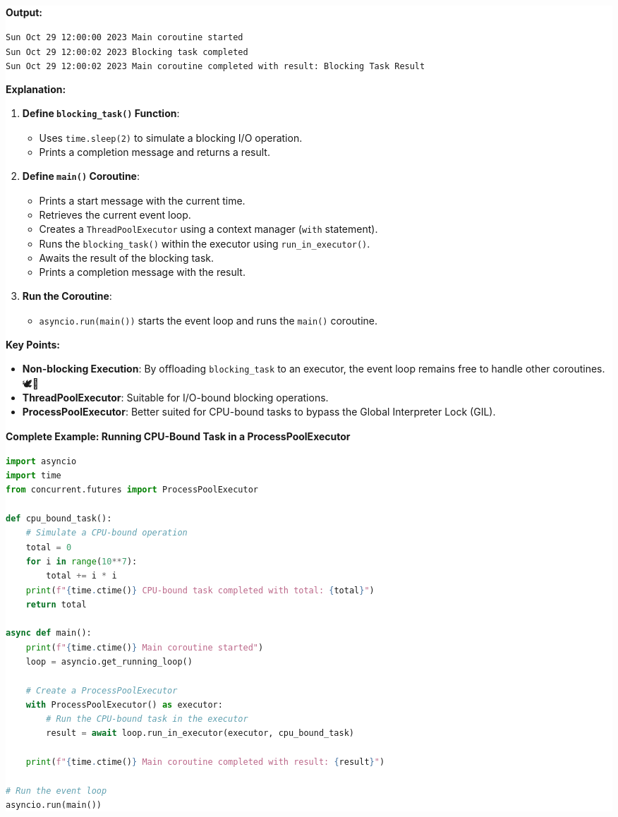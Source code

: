 
**Output:**
```
Sun Oct 29 12:00:00 2023 Main coroutine started
Sun Oct 29 12:00:02 2023 Blocking task completed
Sun Oct 29 12:00:02 2023 Main coroutine completed with result: Blocking Task Result
```

**Explanation:**

1. **Define `blocking_task()` Function**:
   - Uses `time.sleep(2)` to simulate a blocking I/O operation.
   - Prints a completion message and returns a result.

2. **Define `main()` Coroutine**:
   - Prints a start message with the current time.
   - Retrieves the current event loop.
   - Creates a `ThreadPoolExecutor` using a context manager (`with` statement).
   - Runs the `blocking_task()` within the executor using `run_in_executor()`.
   - Awaits the result of the blocking task.
   - Prints a completion message with the result.

3. **Run the Coroutine**:
   - `asyncio.run(main())` starts the event loop and runs the `main()` coroutine.

**Key Points:**

- **Non-blocking Execution**: By offloading `blocking_task` to an executor, the event loop remains free to handle other coroutines. 🕊️🔄
- **ThreadPoolExecutor**: Suitable for I/O-bound blocking operations.
- **ProcessPoolExecutor**: Better suited for CPU-bound tasks to bypass the Global Interpreter Lock (GIL).

**Complete Example: Running CPU-Bound Task in a ProcessPoolExecutor**

```python
import asyncio
import time
from concurrent.futures import ProcessPoolExecutor

def cpu_bound_task():
    # Simulate a CPU-bound operation
    total = 0
    for i in range(10**7):
        total += i * i
    print(f"{time.ctime()} CPU-bound task completed with total: {total}")
    return total

async def main():
    print(f"{time.ctime()} Main coroutine started")
    loop = asyncio.get_running_loop()
    
    # Create a ProcessPoolExecutor
    with ProcessPoolExecutor() as executor:
        # Run the CPU-bound task in the executor
        result = await loop.run_in_executor(executor, cpu_bound_task)
    
    print(f"{time.ctime()} Main coroutine completed with result: {result}")

# Run the event loop
asyncio.run(main())
```
